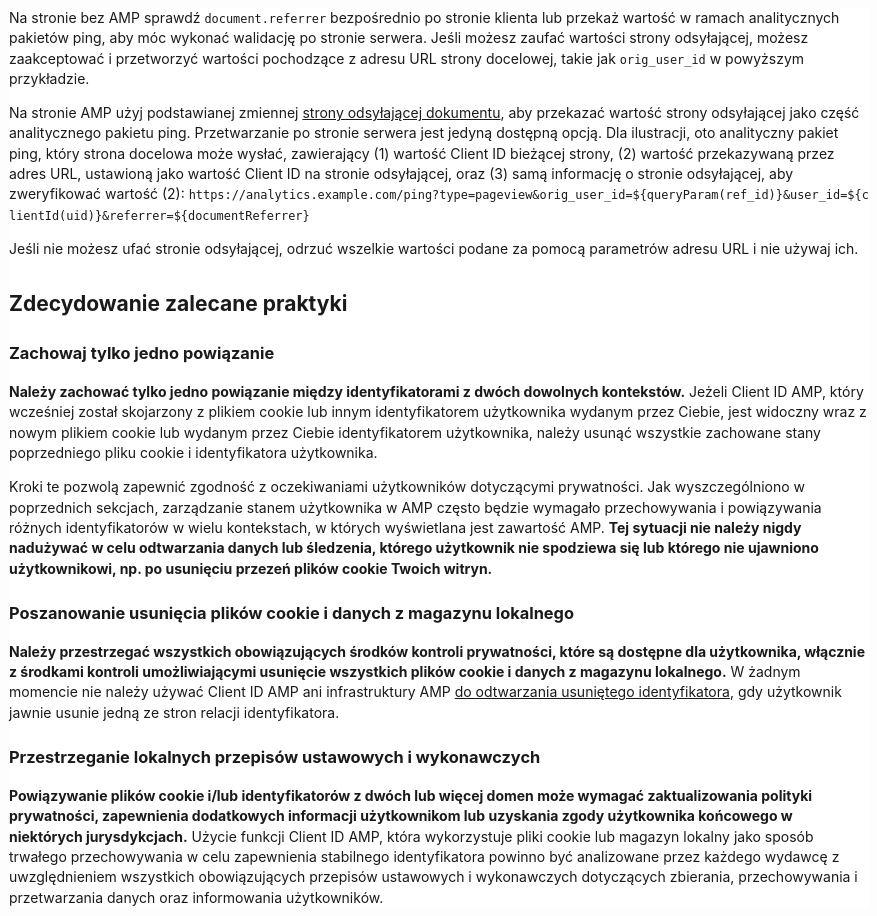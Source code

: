 Na stronie bez AMP sprawdź `document.referrer` bezpośrednio po stronie klienta lub przekaż wartość w ramach analitycznych pakietów ping, aby móc wykonać walidację po stronie serwera. Jeśli możesz zaufać wartości strony odsyłającej, możesz zaakceptować i przetworzyć wartości pochodzące z adresu URL strony docelowej, takie jak `orig_user_id` w powyższym przykładzie.

Na stronie AMP użyj podstawianej zmiennej [strony odsyłającej dokumentu](https://github.com/ampproject/amphtml/blob/main/docs/spec/amp-var-substitutions.md#document-referrer), aby przekazać wartość strony odsyłającej jako część analitycznego pakietu ping. Przetwarzanie po stronie serwera jest jedyną dostępną opcją. Dla ilustracji, oto analityczny pakiet ping, który strona docelowa może wysłać, zawierający (1) wartość Client ID bieżącej strony, (2) wartość przekazywaną przez adres URL, ustawioną jako wartość Client ID na stronie odsyłającej, oraz (3) samą informację o stronie odsyłającej, aby zweryfikować wartość (2): `https://analytics.example.com/ping?type=pageview&orig_user_id=${queryParam(ref_id)}&user_id=${clientId(uid)}&referrer=${documentReferrer}`

Jeśli nie możesz ufać stronie odsyłającej, odrzuć wszelkie wartości podane za pomocą parametrów adresu URL i nie używaj ich.

## Zdecydowanie zalecane praktyki <a name="strongly-recommended-practices"></a>

### Zachowaj tylko jedno powiązanie <a name="keep-just-one-association"></a>

**Należy zachować tylko jedno powiązanie między identyfikatorami z dwóch dowolnych kontekstów.** Jeżeli Client ID AMP, który wcześniej został skojarzony z plikiem cookie lub innym identyfikatorem użytkownika wydanym przez Ciebie, jest widoczny wraz z nowym plikiem cookie lub wydanym przez Ciebie identyfikatorem użytkownika, należy usunąć wszystkie zachowane stany poprzedniego pliku cookie i identyfikatora użytkownika.

Kroki te pozwolą zapewnić zgodność z oczekiwaniami użytkowników dotyczącymi prywatności. Jak wyszczególniono w poprzednich sekcjach, zarządzanie stanem użytkownika w AMP często będzie wymagało przechowywania i powiązywania różnych identyfikatorów w wielu kontekstach, w których wyświetlana jest zawartość AMP. **Tej sytuacji nie należy nigdy nadużywać w celu odtwarzania danych lub śledzenia, którego użytkownik nie spodziewa się lub którego nie ujawniono użytkownikowi, np. po usunięciu przezeń plików cookie Twoich witryn.**

### Poszanowanie usunięcia plików cookie i danych z magazynu lokalnego <a name="respect-cookie-and-local-storage-deletions"></a>

**Należy przestrzegać wszystkich obowiązujących środków kontroli prywatności, które są dostępne dla użytkownika, włącznie z środkami kontroli umożliwiającymi usunięcie wszystkich plików cookie i danych z magazynu lokalnego.** W żadnym momencie nie należy używać Client ID AMP ani infrastruktury AMP [do odtwarzania usuniętego identyfikatora](https://en.wikipedia.org/wiki/Zombie_cookie), gdy użytkownik jawnie usunie jedną ze stron relacji identyfikatora.

### Przestrzeganie lokalnych przepisów ustawowych i wykonawczych <a name="comply-with-local-laws-and-regulations"></a>

**Powiązywanie plików cookie i/lub identyfikatorów z dwóch lub więcej domen może wymagać zaktualizowania polityki prywatności, zapewnienia dodatkowych informacji użytkownikom lub uzyskania zgody użytkownika końcowego w niektórych jurysdykcjach.** Użycie funkcji Client ID AMP, która wykorzystuje pliki cookie lub magazyn lokalny jako sposób trwałego przechowywania w celu zapewnienia stabilnego identyfikatora powinno być analizowane przez każdego wydawcę z uwzględnieniem wszystkich obowiązujących przepisów ustawowych i wykonawczych dotyczących zbierania, przechowywania i przetwarzania danych oraz informowania użytkowników.
